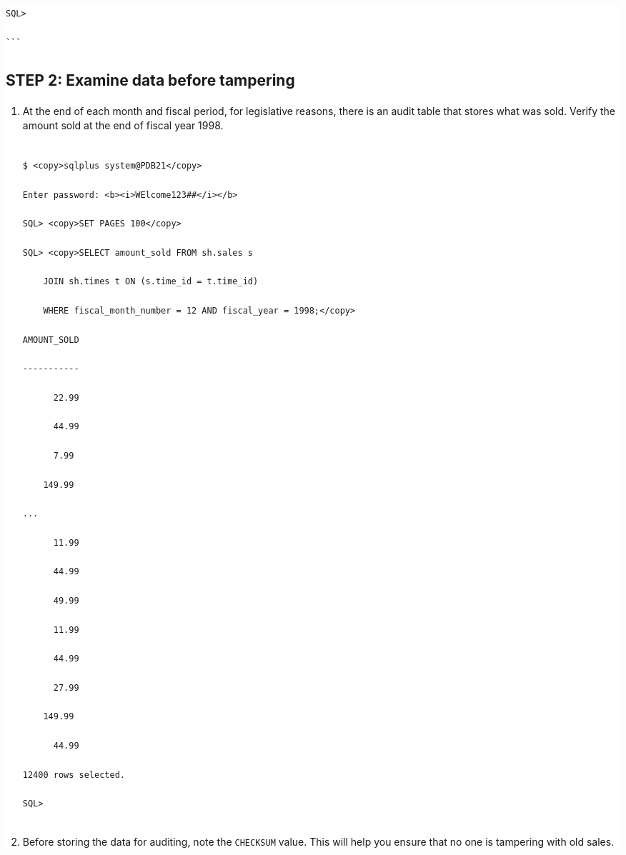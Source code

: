     SQL> 

    ```

## **STEP 2:** Examine data before tampering

1. At the end of each month and fiscal period, for legislative reasons, there is an audit table that stores what was sold. Verify the amount sold at the end of fiscal year 1998.

    
    ```
      
    $ <copy>sqlplus system@PDB21</copy>
      
    Enter password: <b><i>WElcome123##</i></b>
      
    SQL> <copy>SET PAGES 100</copy>
      
    SQL> <copy>SELECT amount_sold FROM sh.sales s
      
        JOIN sh.times t ON (s.time_id = t.time_id)
      
        WHERE fiscal_month_number = 12 AND fiscal_year = 1998;</copy>
      
    AMOUNT_SOLD
      
    -----------
      
          22.99
      
          44.99
      
          7.99
      
        149.99
      
    ...
      
          11.99
      
          44.99
      
          49.99
      
          11.99
      
          44.99
      
          27.99
      
        149.99
      
          44.99
      
    12400 rows selected.
      
    SQL> 
      
    ```

2. Before storing the data for auditing, note the `CHECKSUM` value. This will help you ensure that no one is tampering with old sales.

  